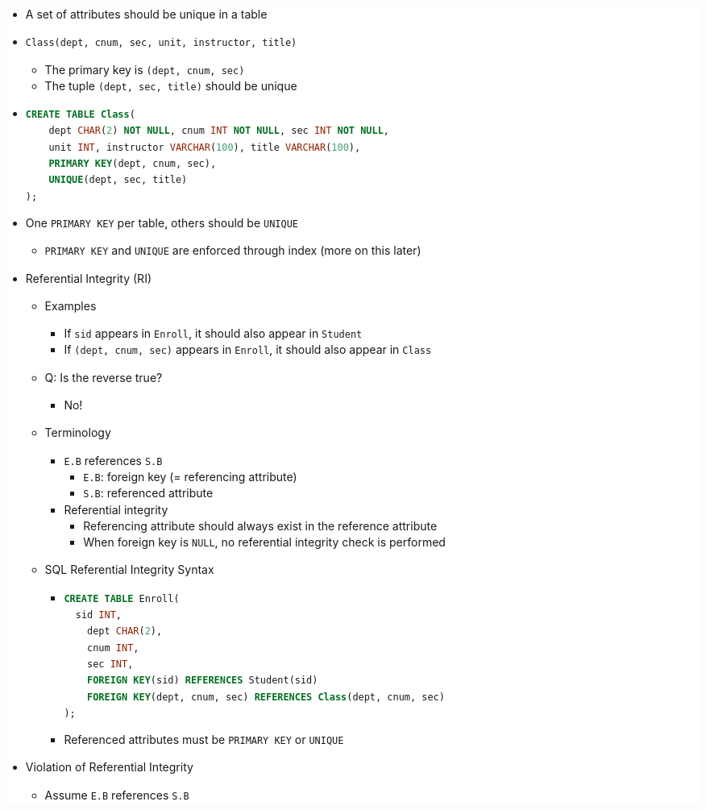   - A set of attributes should be unique in a table

  - `Class(dept, cnum, sec, unit, instructor, title)`

    - The primary key is `(dept, cnum, sec)`
    - The tuple `(dept, sec, title)` should be unique

  - ```sql
    CREATE TABLE Class(
    	dept CHAR(2) NOT NULL, cnum INT NOT NULL, sec INT NOT NULL,
        unit INT, instructor VARCHAR(100), title VARCHAR(100),
        PRIMARY KEY(dept, cnum, sec),
        UNIQUE(dept, sec, title)
    );
    ```

  - One `PRIMARY KEY` per table, others should be `UNIQUE`

    - `PRIMARY KEY` and `UNIQUE` are enforced through index (more on this later)

- Referential Integrity (RI)

  - Examples

    - If `sid` appears in `Enroll`, it should also appear in `Student`
    - If `(dept, cnum, sec)` appears in `Enroll`, it should also appear in `Class`

  - Q: Is the reverse true?

    - No!

  - Terminology

    - `E.B` references `S.B`
      - `E.B`: foreign key (= referencing attribute)
      - `S.B`: referenced attribute
    - Referential integrity
      - Referencing attribute should always exist in the reference attribute
      - When foreign key is `NULL`, no referential integrity check is performed

  - SQL Referential Integrity Syntax

    - ```sql
      CREATE TABLE Enroll(
      	sid INT,
          dept CHAR(2),
          cnum INT,
          sec INT,
          FOREIGN KEY(sid) REFERENCES Student(sid)
          FOREIGN KEY(dept, cnum, sec) REFERENCES Class(dept, cnum, sec)
      );
      ```

    - Referenced attributes must be `PRIMARY KEY` or `UNIQUE`
  
- Violation of Referential Integrity

  - Assume `E.B` references `S.B`
